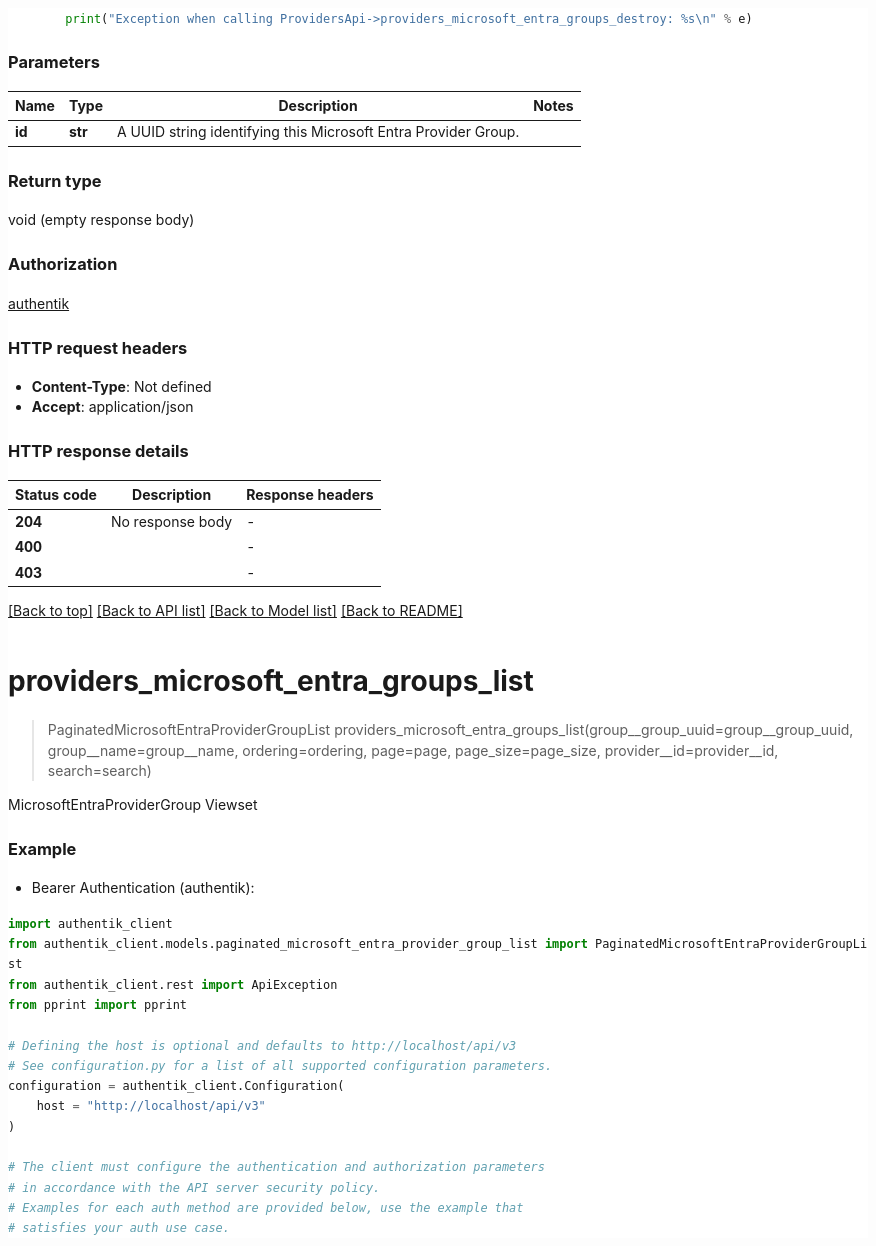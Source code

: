 ```python
        print("Exception when calling ProvidersApi->providers_microsoft_entra_groups_destroy: %s\n" % e)
```



### Parameters


Name | Type | Description  | Notes
------------- | ------------- | ------------- | -------------
 **id** | **str**| A UUID string identifying this Microsoft Entra Provider Group. | 

### Return type

void (empty response body)

### Authorization

[authentik](../README.md#authentik)

### HTTP request headers

 - **Content-Type**: Not defined
 - **Accept**: application/json

### HTTP response details

| Status code | Description | Response headers |
|-------------|-------------|------------------|
**204** | No response body |  -  |
**400** |  |  -  |
**403** |  |  -  |

[[Back to top]](#) [[Back to API list]](../README.md#documentation-for-api-endpoints) [[Back to Model list]](../README.md#documentation-for-models) [[Back to README]](../README.md)

# **providers_microsoft_entra_groups_list**
> PaginatedMicrosoftEntraProviderGroupList providers_microsoft_entra_groups_list(group__group_uuid=group__group_uuid, group__name=group__name, ordering=ordering, page=page, page_size=page_size, provider__id=provider__id, search=search)



MicrosoftEntraProviderGroup Viewset

### Example

* Bearer Authentication (authentik):

```python
import authentik_client
from authentik_client.models.paginated_microsoft_entra_provider_group_list import PaginatedMicrosoftEntraProviderGroupList
from authentik_client.rest import ApiException
from pprint import pprint

# Defining the host is optional and defaults to http://localhost/api/v3
# See configuration.py for a list of all supported configuration parameters.
configuration = authentik_client.Configuration(
    host = "http://localhost/api/v3"
)

# The client must configure the authentication and authorization parameters
# in accordance with the API server security policy.
# Examples for each auth method are provided below, use the example that
# satisfies your auth use case.
```